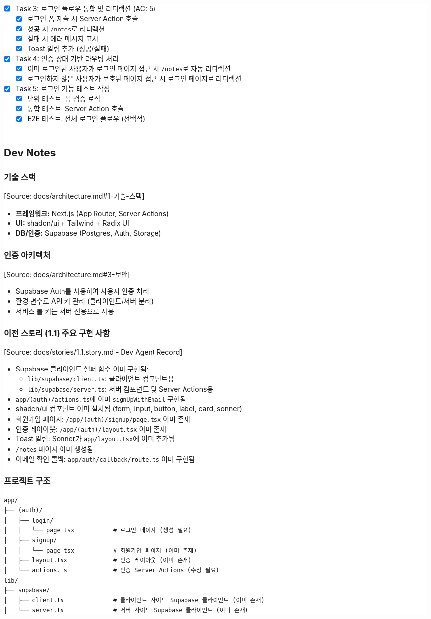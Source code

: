 - [x] Task 3: 로그인 플로우 통합 및 리디렉션 (AC: 5)
  - [x] 로그인 폼 제출 시 Server Action 호출
  - [x] 성공 시 `/notes`로 리디렉션
  - [x] 실패 시 에러 메시지 표시
  - [x] Toast 알림 추가 (성공/실패)

- [x] Task 4: 인증 상태 기반 라우팅 처리
  - [x] 이미 로그인된 사용자가 로그인 페이지 접근 시 `/notes`로 자동 리디렉션
  - [x] 로그인하지 않은 사용자가 보호된 페이지 접근 시 로그인 페이지로 리디렉션

- [x] Task 5: 로그인 기능 테스트 작성
  - [x] 단위 테스트: 폼 검증 로직
  - [x] 통합 테스트: Server Action 호출
  - [x] E2E 테스트: 전체 로그인 플로우 (선택적)

---

## Dev Notes

### 기술 스택
[Source: docs/architecture.md#1-기술-스택]
- **프레임워크:** Next.js (App Router, Server Actions)
- **UI:** shadcn/ui + Tailwind + Radix UI
- **DB/인증:** Supabase (Postgres, Auth, Storage)

### 인증 아키텍처
[Source: docs/architecture.md#3-보안]
- Supabase Auth를 사용하여 사용자 인증 처리
- 환경 변수로 API 키 관리 (클라이언트/서버 분리)
- 서비스 롤 키는 서버 전용으로 사용

### 이전 스토리 (1.1) 주요 구현 사항
[Source: docs/stories/1.1.story.md - Dev Agent Record]
- Supabase 클라이언트 헬퍼 함수 이미 구현됨:
  - `lib/supabase/client.ts`: 클라이언트 컴포넌트용
  - `lib/supabase/server.ts`: 서버 컴포넌트 및 Server Actions용
- `app/(auth)/actions.ts`에 이미 `signUpWithEmail` 구현됨
- shadcn/ui 컴포넌트 이미 설치됨 (form, input, button, label, card, sonner)
- 회원가입 페이지: `/app/(auth)/signup/page.tsx` 이미 존재
- 인증 레이아웃: `/app/(auth)/layout.tsx` 이미 존재
- Toast 알림: Sonner가 `app/layout.tsx`에 이미 추가됨
- `/notes` 페이지 이미 생성됨
- 이메일 확인 콜백: `app/auth/callback/route.ts` 이미 구현됨

### 프로젝트 구조
```
app/
├── (auth)/
│   ├── login/
│   │   └── page.tsx           # 로그인 페이지 (생성 필요)
│   ├── signup/
│   │   └── page.tsx           # 회원가입 페이지 (이미 존재)
│   ├── layout.tsx             # 인증 레이아웃 (이미 존재)
│   └── actions.ts             # 인증 Server Actions (수정 필요)
lib/
├── supabase/
│   ├── client.ts              # 클라이언트 사이드 Supabase 클라이언트 (이미 존재)
│   └── server.ts              # 서버 사이드 Supabase 클라이언트 (이미 존재)
```
